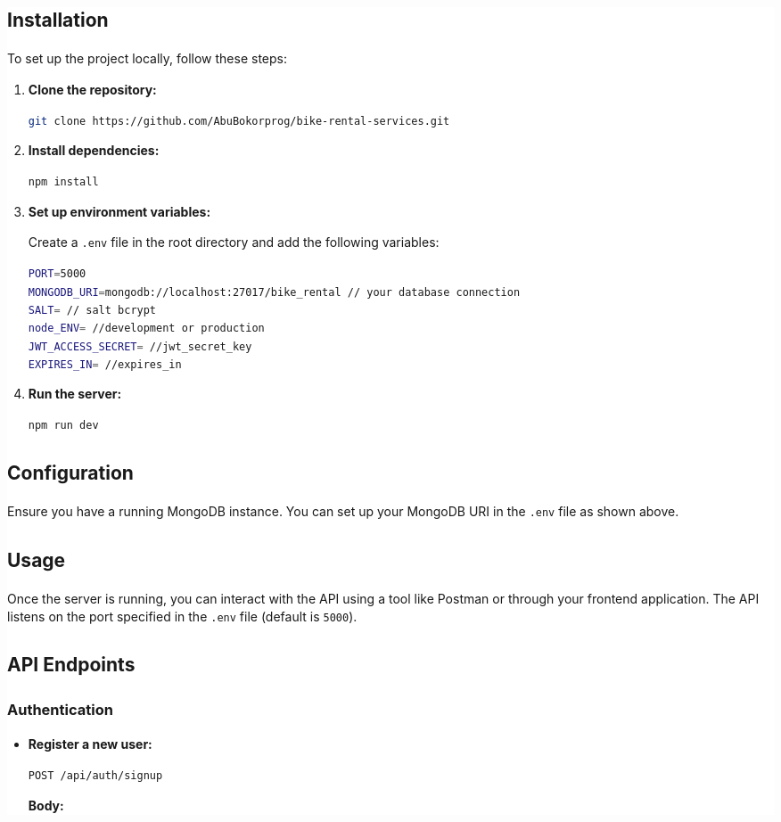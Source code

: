 ## Installation

To set up the project locally, follow these steps:

1. **Clone the repository:**

   ```bash
   git clone https://github.com/AbuBokorprog/bike-rental-services.git
   ```

2. **Install dependencies:**

   ```bash
   npm install
   ```

3. **Set up environment variables:**

   Create a `.env` file in the root directory and add the following variables:

   ```bash
   PORT=5000
   MONGODB_URI=mongodb://localhost:27017/bike_rental // your database connection
   SALT= // salt bcrypt
   node_ENV= //development or production
   JWT_ACCESS_SECRET= //jwt_secret_key
   EXPIRES_IN= //expires_in
   ```

4. **Run the server:**

   ```bash
   npm run dev
   ```

## Configuration

Ensure you have a running MongoDB instance. You can set up your MongoDB URI in the `.env` file as shown above.

## Usage

Once the server is running, you can interact with the API using a tool like Postman or through your frontend application. The API listens on the port specified in the `.env` file (default is `5000`).

## API Endpoints

### Authentication

- **Register a new user:**

  ```http
  POST /api/auth/signup
  ```

  **Body:**
